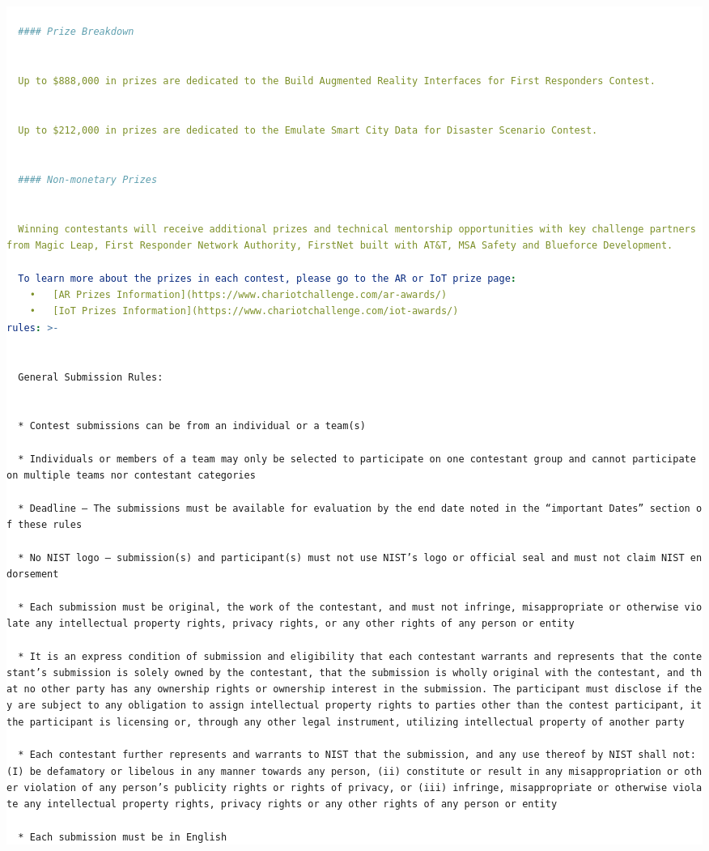```yaml

  #### Prize Breakdown


  Up to $888,000 in prizes are dedicated to the Build Augmented Reality Interfaces for First Responders Contest.


  Up to $212,000 in prizes are dedicated to the Emulate Smart City Data for Disaster Scenario Contest.


  #### Non-monetary Prizes


  Winning contestants will receive additional prizes and technical mentorship opportunities with key challenge partners from Magic Leap, First Responder Network Authority, FirstNet built with AT&T, MSA Safety and Blueforce Development.

  To learn more about the prizes in each contest, please go to the AR or IoT prize page:
  	•	[AR Prizes Information](https://www.chariotchallenge.com/ar-awards/)
  	•	[IoT Prizes Information](https://www.chariotchallenge.com/iot-awards/)
rules: >-
  

  General Submission Rules:


  * Contest submissions can be from an individual or a team(s)

  * Individuals or members of a team may only be selected to participate on one contestant group and cannot participate on multiple teams nor contestant categories

  * Deadline – The submissions must be available for evaluation by the end date noted in the “important Dates” section of these rules

  * No NIST logo – submission(s) and participant(s) must not use NIST’s logo or official seal and must not claim NIST endorsement

  * Each submission must be original, the work of the contestant, and must not infringe, misappropriate or otherwise violate any intellectual property rights, privacy rights, or any other rights of any person or entity

  * It is an express condition of submission and eligibility that each contestant warrants and represents that the contestant’s submission is solely owned by the contestant, that the submission is wholly original with the contestant, and that no other party has any ownership rights or ownership interest in the submission. The participant must disclose if they are subject to any obligation to assign intellectual property rights to parties other than the contest participant, it the participant is licensing or, through any other legal instrument, utilizing intellectual property of another party

  * Each contestant further represents and warrants to NIST that the submission, and any use thereof by NIST shall not: (I) be defamatory or libelous in any manner towards any person, (ii) constitute or result in any misappropriation or other violation of any person’s publicity rights or rights of privacy, or (iii) infringe, misappropriate or otherwise violate any intellectual property rights, privacy rights or any other rights of any person or entity

  * Each submission must be in English

```